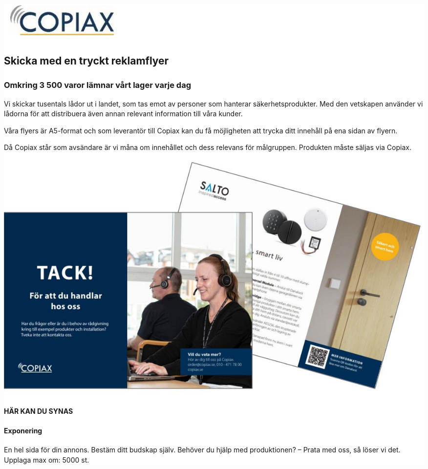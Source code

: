 ![](_page_10_Picture_11.jpeg)

## **Skicka med en tryckt reklamflyer**

### **Omkring 3 500 varor lämnar vårt lager varje dag**

Vi skickar tusentals lådor ut i landet, som tas emot av personer som hanterar säkerhetsprodukter. Med den vetskapen använder vi lådorna för att distribuera även annan relevant information till våra kunder.

Våra flyers är A5-format och som leverantör till Copiax kan du få möjligheten att trycka ditt innehåll på ena sidan av flyern.

Då Copiax står som avsändare är vi måna om innehållet och dess relevans för målgruppen. Produkten måste säljas via Copiax.

![](_page_11_Picture_6.jpeg)

#### HÄR KAN DU SYNAS

#### **Exponering**

En hel sida för din annons. Bestäm ditt budskap själv. Behöver du hjälp med produktionen? – Prata med oss, så löser vi det. Upplaga max om: 5000 st.
